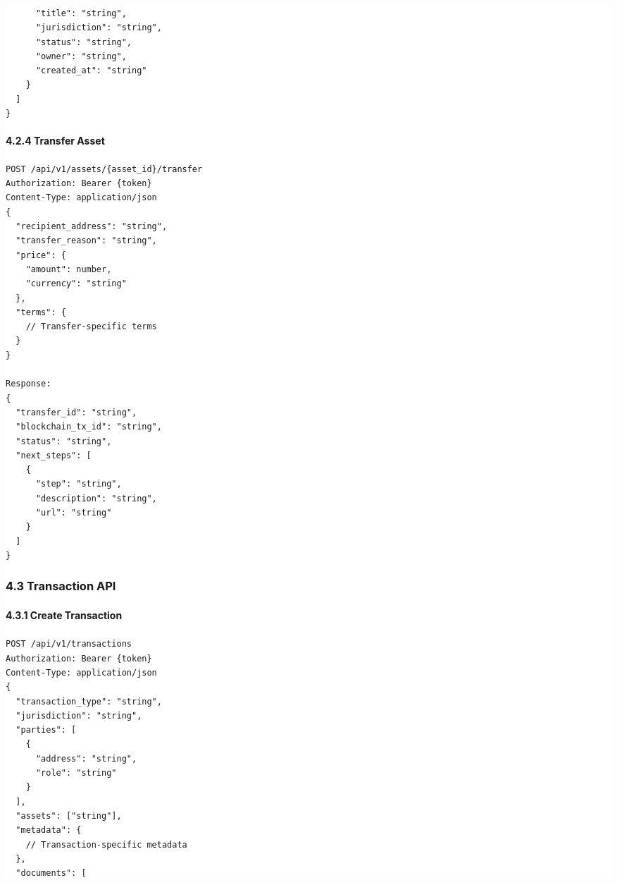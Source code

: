 ```
      "title": "string",
      "jurisdiction": "string",
      "status": "string",
      "owner": "string",
      "created_at": "string"
    }
  ]
}
```

#### 4.2.4 Transfer Asset
```
POST /api/v1/assets/{asset_id}/transfer
Authorization: Bearer {token}
Content-Type: application/json
{
  "recipient_address": "string",
  "transfer_reason": "string",
  "price": {
    "amount": number,
    "currency": "string"
  },
  "terms": {
    // Transfer-specific terms
  }
}

Response:
{
  "transfer_id": "string",
  "blockchain_tx_id": "string",
  "status": "string",
  "next_steps": [
    {
      "step": "string",
      "description": "string",
      "url": "string"
    }
  ]
}
```

### 4.3 Transaction API

#### 4.3.1 Create Transaction
```
POST /api/v1/transactions
Authorization: Bearer {token}
Content-Type: application/json
{
  "transaction_type": "string",
  "jurisdiction": "string",
  "parties": [
    {
      "address": "string",
      "role": "string"
    }
  ],
  "assets": ["string"],
  "metadata": {
    // Transaction-specific metadata
  },
  "documents": [
```